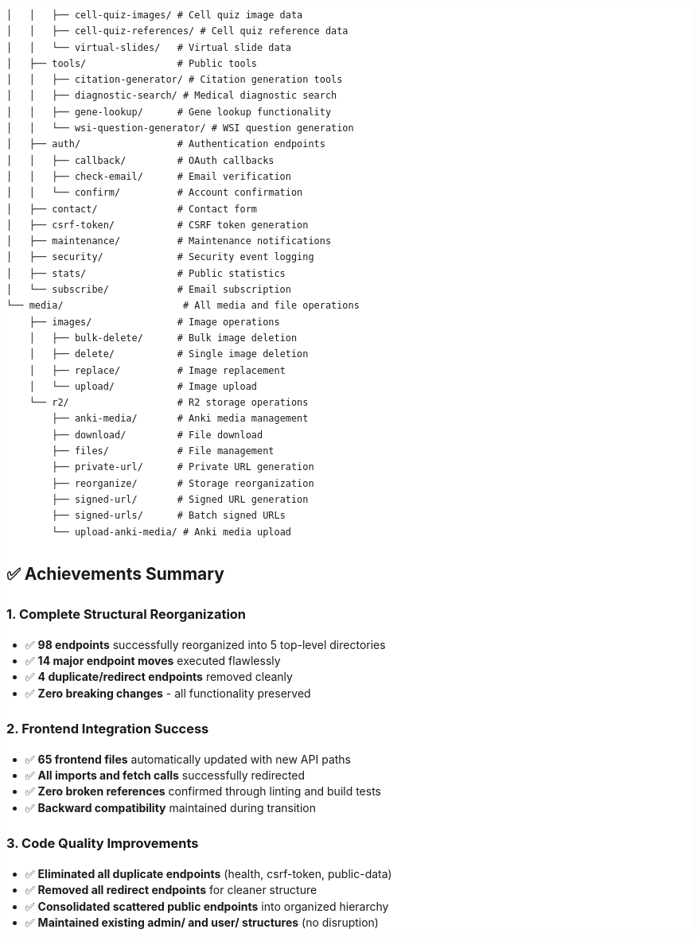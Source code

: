 ```
│   │   ├── cell-quiz-images/ # Cell quiz image data
│   │   ├── cell-quiz-references/ # Cell quiz reference data
│   │   └── virtual-slides/   # Virtual slide data
│   ├── tools/                # Public tools
│   │   ├── citation-generator/ # Citation generation tools
│   │   ├── diagnostic-search/ # Medical diagnostic search
│   │   ├── gene-lookup/      # Gene lookup functionality
│   │   └── wsi-question-generator/ # WSI question generation
│   ├── auth/                 # Authentication endpoints
│   │   ├── callback/         # OAuth callbacks
│   │   ├── check-email/      # Email verification
│   │   └── confirm/          # Account confirmation
│   ├── contact/              # Contact form
│   ├── csrf-token/           # CSRF token generation
│   ├── maintenance/          # Maintenance notifications
│   ├── security/             # Security event logging
│   ├── stats/                # Public statistics
│   └── subscribe/            # Email subscription
└── media/                     # All media and file operations
    ├── images/               # Image operations
    │   ├── bulk-delete/      # Bulk image deletion
    │   ├── delete/           # Single image deletion
    │   ├── replace/          # Image replacement
    │   └── upload/           # Image upload
    └── r2/                   # R2 storage operations
        ├── anki-media/       # Anki media management
        ├── download/         # File download
        ├── files/            # File management
        ├── private-url/      # Private URL generation
        ├── reorganize/       # Storage reorganization
        ├── signed-url/       # Signed URL generation
        ├── signed-urls/      # Batch signed URLs
        └── upload-anki-media/ # Anki media upload
```

## ✅ **Achievements Summary**

### **1. Complete Structural Reorganization**
- ✅ **98 endpoints** successfully reorganized into 5 top-level directories
- ✅ **14 major endpoint moves** executed flawlessly
- ✅ **4 duplicate/redirect endpoints** removed cleanly
- ✅ **Zero breaking changes** - all functionality preserved

### **2. Frontend Integration Success**
- ✅ **65 frontend files** automatically updated with new API paths
- ✅ **All imports and fetch calls** successfully redirected
- ✅ **Zero broken references** confirmed through linting and build tests
- ✅ **Backward compatibility** maintained during transition

### **3. Code Quality Improvements**
- ✅ **Eliminated all duplicate endpoints** (health, csrf-token, public-data)
- ✅ **Removed all redirect endpoints** for cleaner structure
- ✅ **Consolidated scattered public endpoints** into organized hierarchy
- ✅ **Maintained existing admin/ and user/ structures** (no disruption)
